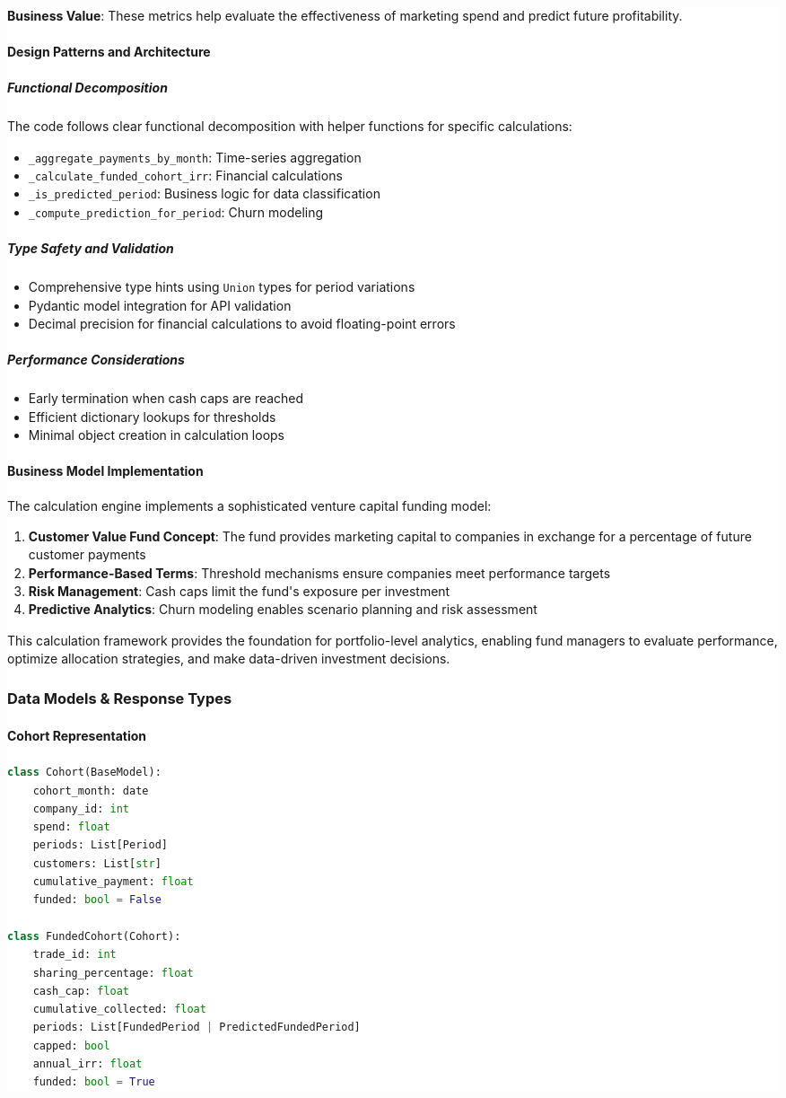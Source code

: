 **Business Value**: These metrics help evaluate the effectiveness of marketing spend and predict future profitability.

#### **Design Patterns and Architecture**

##### **Functional Decomposition**
The code follows clear functional decomposition with helper functions for specific calculations:
- `_aggregate_payments_by_month`: Time-series aggregation
- `_calculate_funded_cohort_irr`: Financial calculations
- `_is_predicted_period`: Business logic for data classification
- `_compute_prediction_for_period`: Churn modeling

##### **Type Safety and Validation**
- Comprehensive type hints using `Union` types for period variations
- Pydantic model integration for API validation
- Decimal precision for financial calculations to avoid floating-point errors

##### **Performance Considerations**
- Early termination when cash caps are reached
- Efficient dictionary lookups for thresholds
- Minimal object creation in calculation loops

#### **Business Model Implementation**

The calculation engine implements a sophisticated venture capital funding model:

1. **Customer Value Fund Concept**: The fund provides marketing capital to companies in exchange for a percentage of future customer payments
2. **Performance-Based Terms**: Threshold mechanisms ensure companies meet performance targets
3. **Risk Management**: Cash caps limit the fund's exposure per investment
4. **Predictive Analytics**: Churn modeling enables scenario planning and risk assessment

This calculation framework provides the foundation for portfolio-level analytics, enabling fund managers to evaluate performance, optimize allocation strategies, and make data-driven investment decisions.

### Data Models & Response Types

#### **Cohort Representation**
```python
class Cohort(BaseModel):
    cohort_month: date
    company_id: int
    spend: float
    periods: List[Period]
    customers: List[str]
    cumulative_payment: float
    funded: bool = False

class FundedCohort(Cohort):
    trade_id: int
    sharing_percentage: float
    cash_cap: float
    cumulative_collected: float
    periods: List[FundedPeriod | PredictedFundedPeriod]
    capped: bool
    annual_irr: float
    funded: bool = True
```
